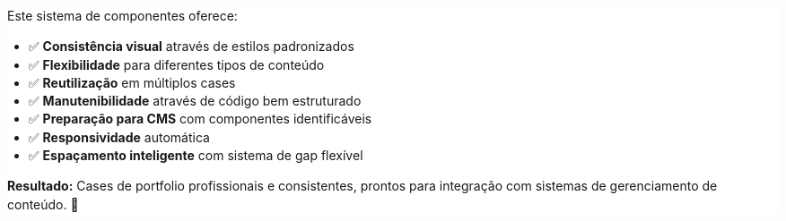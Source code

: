 Este sistema de componentes oferece:

- ✅ **Consistência visual** através de estilos padronizados
- ✅ **Flexibilidade** para diferentes tipos de conteúdo  
- ✅ **Reutilização** em múltiplos cases
- ✅ **Manutenibilidade** através de código bem estruturado
- ✅ **Preparação para CMS** com componentes identificáveis
- ✅ **Responsividade** automática
- ✅ **Espaçamento inteligente** com sistema de gap flexível

**Resultado:** Cases de portfolio profissionais e consistentes, prontos para integração com sistemas de gerenciamento de conteúdo. 🚀